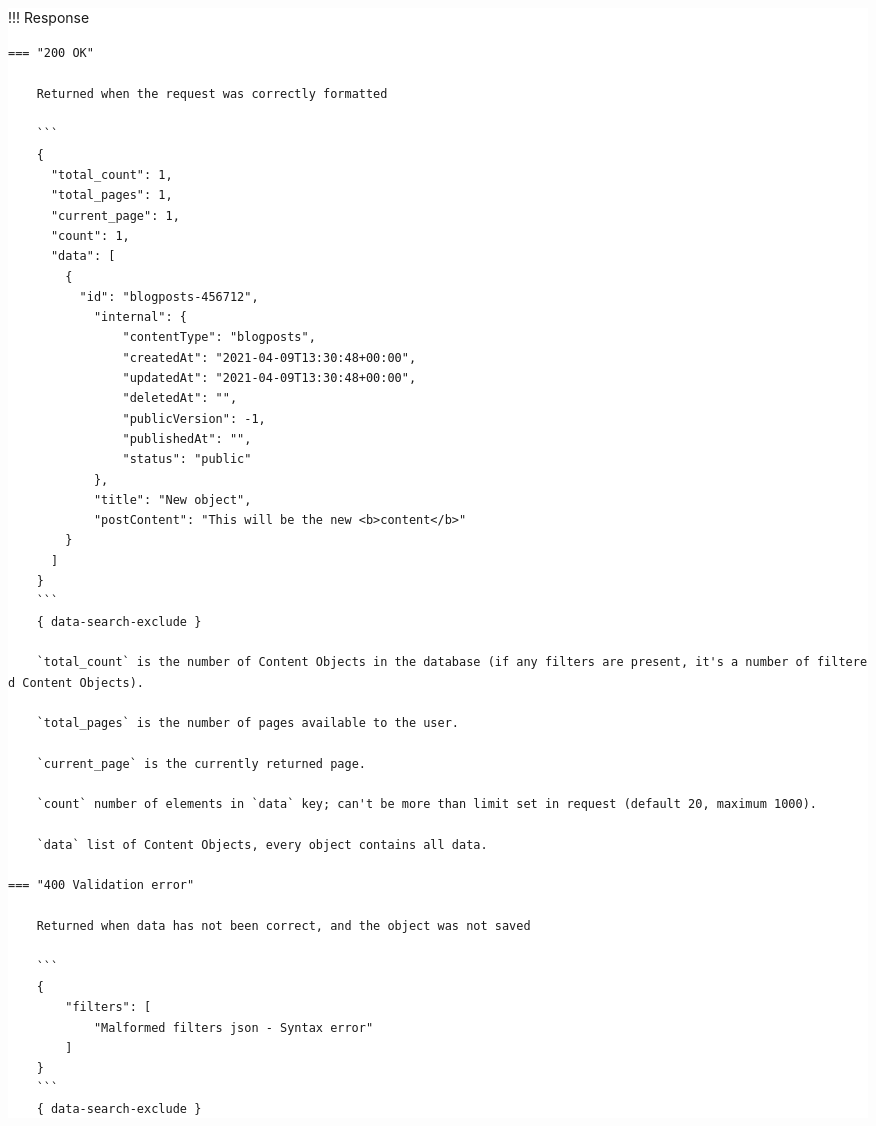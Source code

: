 !!! Response

    === "200 OK"

        Returned when the request was correctly formatted

        ```
        {
          "total_count": 1,
          "total_pages": 1,
          "current_page": 1,
          "count": 1,
          "data": [
            {
              "id": "blogposts-456712",
                "internal": {
                    "contentType": "blogposts",
                    "createdAt": "2021-04-09T13:30:48+00:00",
                    "updatedAt": "2021-04-09T13:30:48+00:00",
                    "deletedAt": "",
                    "publicVersion": -1,
                    "publishedAt": "",
                    "status": "public"
                },
                "title": "New object",
                "postContent": "This will be the new <b>content</b>"
            }
          ]
        }
        ```
        { data-search-exclude }

        `total_count` is the number of Content Objects in the database (if any filters are present, it's a number of filtered Content Objects).
        
        `total_pages` is the number of pages available to the user.
        
        `current_page` is the currently returned page.
        
        `count` number of elements in `data` key; can't be more than limit set in request (default 20, maximum 1000).
        
        `data` list of Content Objects, every object contains all data.

    === "400 Validation error"

        Returned when data has not been correct, and the object was not saved

        ```
        {
            "filters": [
                "Malformed filters json - Syntax error"
            ]
        }
        ```
        { data-search-exclude }
